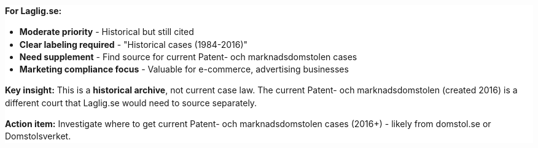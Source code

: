 **For Laglig.se:**
- **Moderate priority** - Historical but still cited
- **Clear labeling required** - "Historical cases (1984-2016)"
- **Need supplement** - Find source for current Patent- och marknadsdomstolen cases
- **Marketing compliance focus** - Valuable for e-commerce, advertising businesses

**Key insight:** This is a **historical archive**, not current case law. The current Patent- och marknadsdomstolen (created 2016) is a different court that Laglig.se would need to source separately.

**Action item:** Investigate where to get current Patent- och marknadsdomstolen cases (2016+) - likely from domstol.se or Domstolsverket.
